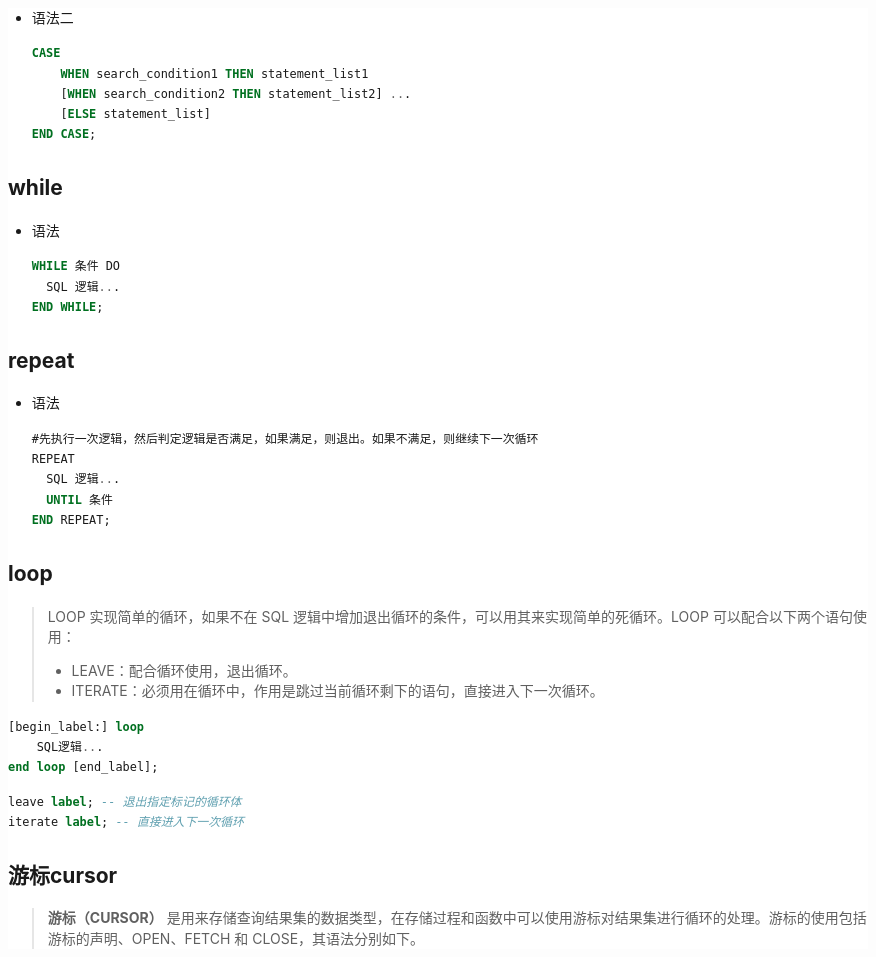* 语法二

  ~~~sql
  CASE
      WHEN search_condition1 THEN statement_list1
      [WHEN search_condition2 THEN statement_list2] ...
      [ELSE statement_list]
  END CASE;
  ~~~

## while

* 语法

  ~~~sql
  WHILE 条件 DO
  	SQL 逻辑...
  END WHILE;
  ~~~

## repeat

* 语法

  ~~~sql
  #先执行一次逻辑，然后判定逻辑是否满足，如果满足，则退出。如果不满足，则继续下一次循环
  REPEAT
  	SQL 逻辑...
  	UNTIL 条件
  END REPEAT;
  ~~~

## loop

>LOOP 实现简单的循环，如果不在 SQL 逻辑中增加退出循环的条件，可以用其来实现简单的死循环。LOOP 可以配合以下两个语句使用：
>
>- LEAVE：配合循环使用，退出循环。
>- ITERATE：必须用在循环中，作用是跳过当前循环剩下的语句，直接进入下一次循环。

~~~sql
[begin_label:] loop
    SQL逻辑...
end loop [end_label];
~~~

~~~sql
leave label; -- 退出指定标记的循环体
iterate label; -- 直接进入下一次循环
~~~

## 游标cursor

> **游标（CURSOR）** 是用来存储查询结果集的数据类型，在存储过程和函数中可以使用游标对结果集进行循环的处理。游标的使用包括游标的声明、OPEN、FETCH 和 CLOSE，其语法分别如下。

